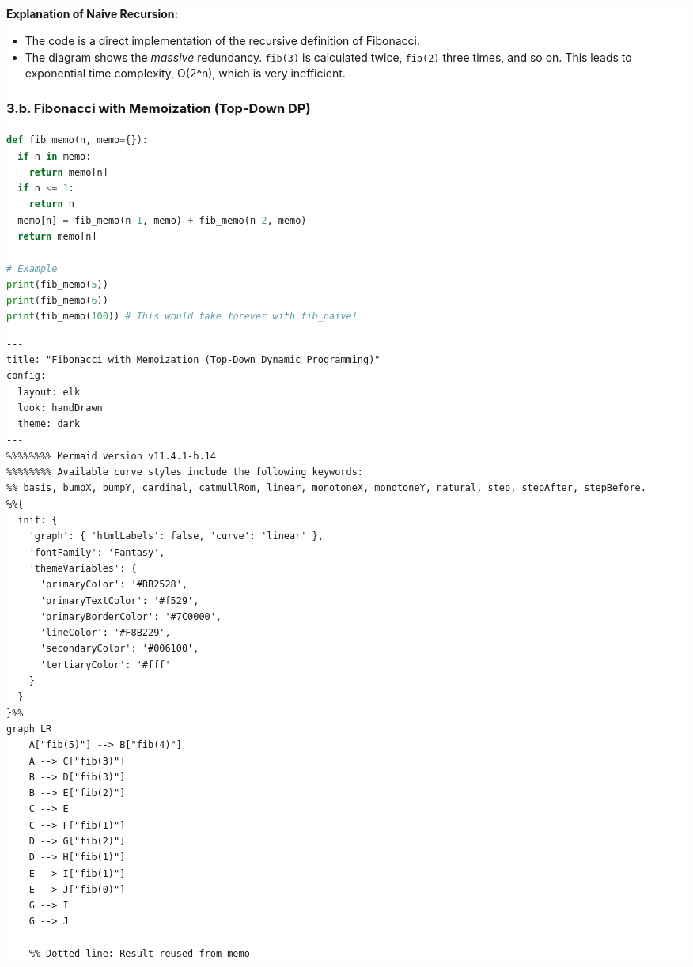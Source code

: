 **Explanation of Naive Recursion:**

*   The code is a direct implementation of the recursive definition of Fibonacci.
*   The diagram shows the *massive* redundancy. `fib(3)` is calculated twice, `fib(2)` three times, and so on. This leads to exponential time complexity, O(2^n), which is very inefficient.

### 3.b. Fibonacci with Memoization (Top-Down DP)

```python
def fib_memo(n, memo={}):
  if n in memo:
    return memo[n]
  if n <= 1:
    return n
  memo[n] = fib_memo(n-1, memo) + fib_memo(n-2, memo)
  return memo[n]

# Example
print(fib_memo(5))
print(fib_memo(6))
print(fib_memo(100)) # This would take forever with fib_naive!

```

```mermaid
---
title: "Fibonacci with Memoization (Top-Down Dynamic Programming)"
config:
  layout: elk
  look: handDrawn
  theme: dark
---
%%%%%%%% Mermaid version v11.4.1-b.14
%%%%%%%% Available curve styles include the following keywords:
%% basis, bumpX, bumpY, cardinal, catmullRom, linear, monotoneX, monotoneY, natural, step, stepAfter, stepBefore.
%%{
  init: {
    'graph': { 'htmlLabels': false, 'curve': 'linear' },
    'fontFamily': 'Fantasy',
    'themeVariables': {
      'primaryColor': '#BB2528',
      'primaryTextColor': '#f529',
      'primaryBorderColor': '#7C0000',
      'lineColor': '#F8B229',
      'secondaryColor': '#006100',
      'tertiaryColor': '#fff'
    }
  }
}%%
graph LR
    A["fib(5)"] --> B["fib(4)"]
    A --> C["fib(3)"]
    B --> D["fib(3)"]
    B --> E["fib(2)"]
    C --> E
    C --> F["fib(1)"]
    D --> G["fib(2)"]
    D --> H["fib(1)"]
    E --> I["fib(1)"]
    E --> J["fib(0)"]
    G --> I
    G --> J

	%% Dotted line: Result reused from memo
```